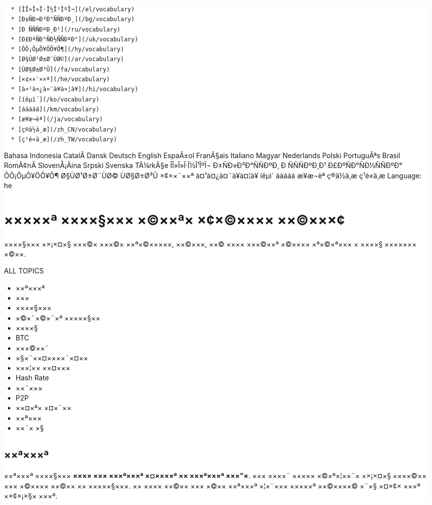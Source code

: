       * [ÎÎ»Î»Î·Î½Î¹ÎºÎ¬](/el/vocabulary)
      * [Ð±ÑÐ»Ð³Ð°ÑÑÐºÐ¸](/bg/vocabulary)
      * [Ð ÑÑÑÐºÐ¸Ð¹](/ru/vocabulary)
      * [Ð£ÐºÑÐ°ÑÐ½ÑÑÐºÐ°](/uk/vocabulary)
      * [ÕÕ¡ÕµÕ¥ÖÕ¥Õ¶](/hy/vocabulary)
      * [Ø§ÙØ¹Ø±Ø¨ÙØ©](/ar/vocabulary)
      * [ÙØ§Ø±Ø³Û](/fa/vocabulary)
      * [×¢××¨××ª](/he/vocabulary)
      * [à¤¹à¤¿à¤¨à¥à¤¦à¥](/hi/vocabulary)
      * [íêµ­ì´](/ko/vocabulary)
      * [ááááá](/km/vocabulary)
      * [æ¥æ¬èª](/ja/vocabulary)
      * [ç®ä½ä¸­æ](/zh_CN/vocabulary)
      * [ç¹é«ä¸­æ](/zh_TW/vocabulary)

Bahasa Indonesia CatalÃ  Dansk Deutsch English EspaÃ±ol FranÃ§ais Italiano
Magyar Nederlands Polski PortuguÃªs Brasil RomÃ¢nÄ SlovenÅ¡Äina Srpski
Svenska TÃ¼rkÃ§e ÎÎ»Î»Î·Î½Î¹ÎºÎ¬ Ð±ÑÐ»Ð³Ð°ÑÑÐºÐ¸ Ð ÑÑÑÐºÐ¸Ð¹
Ð£ÐºÑÐ°ÑÐ½ÑÑÐºÐ° ÕÕ¡ÕµÕ¥ÖÕ¥Õ¶ Ø§ÙØ¹Ø±Ø¨ÙØ© ÙØ§Ø±Ø³Û ×¢××¨××ª
à¤¹à¤¿à¤¨à¥à¤¦à¥ íêµ­ì´ ááááá æ¥æ¬èª ç®ä½ä¸­æ
ç¹é«ä¸­æ Language: he

# ×××××ª ××××§××× ×©××ª× ×¢×©×××× ××©×××¢

××××§××× ××¡×¤×§ ×××©× ×××©× ××ª×©×××××, ××©×××, ××©
×××× ×××©××ª ×©×××× ×ª×©×ª××× × ××××§ ××××××× ×©××.

ALL TOPICS

  * ××ª×××ª
  * ×××
  * ××××§×××
  * ×©×¨×©×¨×ª ×××××§××
  * ××××§
  * BTC
  * ×××©××¨
  * ×§×¨××¤××××¨×¤××
  * ×××¦×× ××¤×××
  * Hash Rate
  * ××¨×××
  * P2P
  * ××¤×ª× ×¤×¨××
  * ××ª×××
  * ××¨× ×§

## ××ª×××ª

××ª×××ª ××××§××× **×××× ××× ×××ª×××ª ×¤××××ª ××
×××ª×××ª ×××"×**. ××× ××××¨ ××××× ×©×ª×¦××¨× ××¡×¤×§
××××©×× ××× ×©×××× ××©×× ×× ×××××§×××. ×× ××××
××©×× ××× ×©×× ××ª×××ª ×¦×¨××× ×××××ª ××©××××© ×¨×§
×¤×¢× ×××ª ××¢×¡×§× ×××ª.

